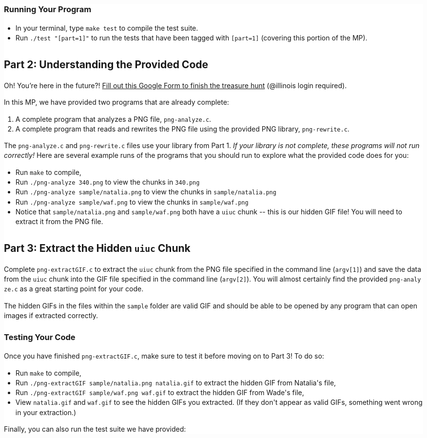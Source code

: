 
### Running Your Program

- In your terminal, type `make test` to compile the test suite.
- Run `./test "[part=1]"` to run the tests that have been tagged with `[part=1]` (covering this portion of the MP).


## Part 2: Understanding the Provided Code

Oh! You’re here in the future?! [Fill out this Google Form to finish the treasure hunt](https://forms.gle/apnsR1GARTczivxw9) (@illinois login required).

In this MP, we have provided two programs that are already complete:

1. A complete program that analyzes a PNG file, `png-analyze.c`.
2. A complete program that reads and rewrites the PNG file using the provided PNG library, `png-rewrite.c`.

The `png-analyze.c` and `png-rewrite.c` files use your library from Part 1.  *If your library is not complete, these programs will not run correctly!*  Here are several example runs of the programs that you should run to explore what the provided code does for you:

- Run `make` to compile,
- Run `./png-analyze 340.png` to view the chunks in `340.png`
- Run `./png-analyze sample/natalia.png` to view the chunks in `sample/natalia.png`
- Run `./png-analyze sample/waf.png` to view the chunks in `sample/waf.png`
- Notice that `sample/natalia.png` and `sample/waf.png` both have a `uiuc` chunk -- this is our hidden GIF file!  You will need to extract it from the PNG file.


## Part 3: Extract the Hidden `uiuc` Chunk

Complete `png-extractGIF.c` to extract the `uiuc` chunk from the PNG file specified in the command line (`argv[1]`) and save the data from the `uiuc` chunk into the GIF file specified in the command line (`argv[2]`).  You will almost certainly find the provided `png-analyze.c` as a great starting point for your code.

The hidden GIFs in the files within the `sample` folder are valid GIF and should be able to be opened by any program that can open images if extracted correctly.

### Testing Your Code

Once you have finished `png-extractGIF.c`, make sure to test it before moving on to Part 3!  To do so:

- Run `make` to compile,
- Run `./png-extractGIF sample/natalia.png natalia.gif` to extract the hidden GIF from Natalia's file, 
- Run `./png-extractGIF sample/waf.png waf.gif` to extract the hidden GIF from Wade's file,
- View `natalia.gif` and `waf.gif` to see the hidden GIFs you extracted.  (If they don't appear as valid GIFs, something went wrong in your extraction.)


Finally, you can also run the test suite we have provided:

